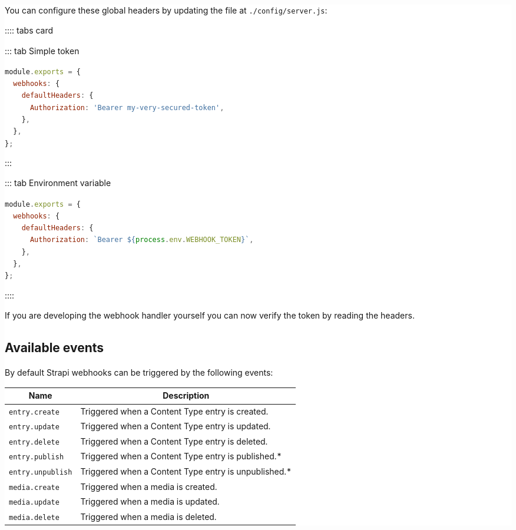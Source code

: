 You can configure these global headers by updating the file at `./config/server.js`:

:::: tabs card

::: tab Simple token

```js
module.exports = {
  webhooks: {
    defaultHeaders: {
      Authorization: 'Bearer my-very-secured-token',
    },
  },
};
```

:::

::: tab Environment variable

```js
module.exports = {
  webhooks: {
    defaultHeaders: {
      Authorization: `Bearer ${process.env.WEBHOOK_TOKEN}`,
    },
  },
};
```

::::

If you are developing the webhook handler yourself you can now verify the token by reading the headers.



## Available events

By default Strapi webhooks can be triggered by the following events:

| Name              | Description                                           |
| ----------------- | ----------------------------------------------------- |
| `entry.create`    | Triggered when a Content Type entry is created.       |
| `entry.update`    | Triggered when a Content Type entry is updated.       |
| `entry.delete`    | Triggered when a Content Type entry is deleted.       |
| `entry.publish`   | Triggered when a Content Type entry is published.\*   |
| `entry.unpublish` | Triggered when a Content Type entry is unpublished.\* |
| `media.create`    | Triggered when a media is created.                    |
| `media.update`    | Triggered when a media is updated.                    |
| `media.delete`    | Triggered when a media is deleted.                    |
